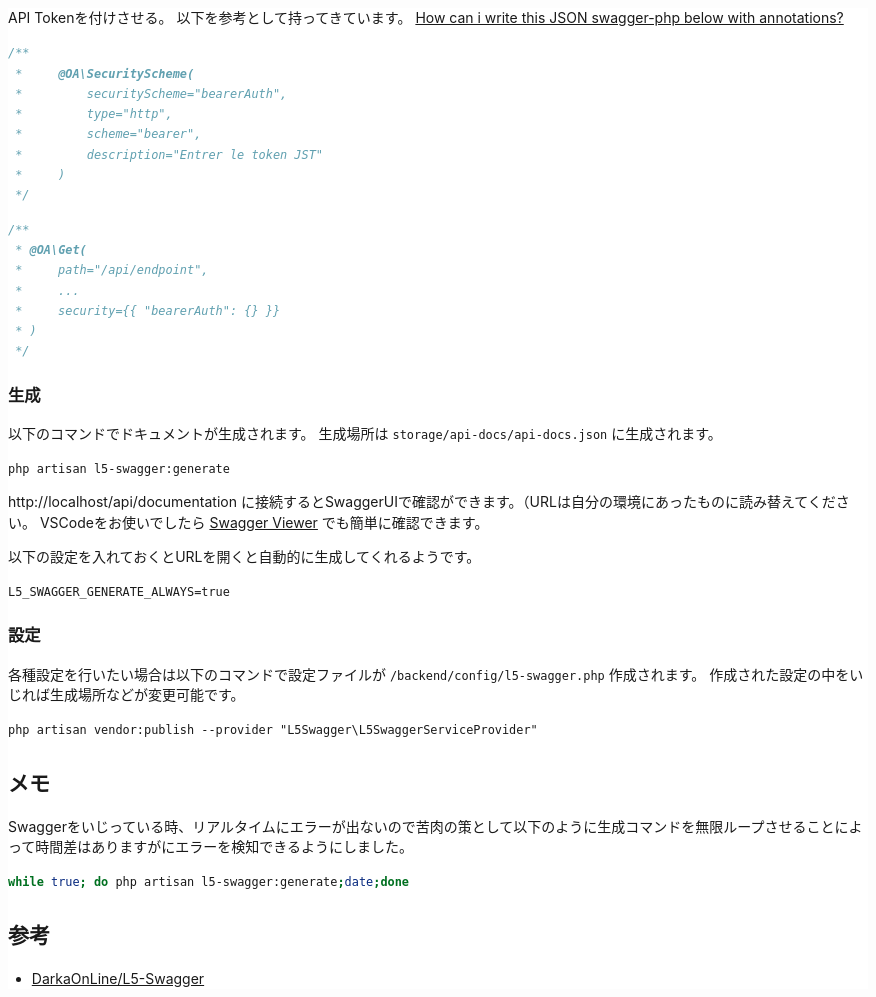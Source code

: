 API Tokenを付けさせる。
以下を参考として持ってきています。
<a href="https://github.com/DarkaOnLine/L5-Swagger" target="_blank" rel="nofollow noopener">How can i write this JSON swagger-php below with annotations?</a>

```php
/**
 *     @OA\SecurityScheme(
 *         securityScheme="bearerAuth",
 *         type="http",
 *         scheme="bearer",
 *         description="Entrer le token JST"
 *     )
 */
```

```php
/**
 * @OA\Get(
 *     path="/api/endpoint",
 *     ...
 *     security={{ "bearerAuth": {} }}
 * )
 */
```

### 生成
以下のコマンドでドキュメントが生成されます。
生成場所は `storage/api-docs/api-docs.json` に生成されます。
```
php artisan l5-swagger:generate
```

http://localhost/api/documentation に接続するとSwaggerUIで確認ができます。（URLは自分の環境にあったものに読み替えてください。
VSCodeをお使いでしたら <a href="https://marketplace.visualstudio.com/items?itemName=Arjun.swagger-viewer" target="_blank" rel="nofollow noopener">Swagger Viewer</a> でも簡単に確認できます。


以下の設定を入れておくとURLを開くと自動的に生成してくれるようです。
```conf:.env
L5_SWAGGER_GENERATE_ALWAYS=true
```

### 設定
各種設定を行いたい場合は以下のコマンドで設定ファイルが `/backend/config/l5-swagger.php` 作成されます。
作成された設定の中をいじれば生成場所などが変更可能です。
```
php artisan vendor:publish --provider "L5Swagger\L5SwaggerServiceProvider"
```

## メモ
Swaggerをいじっている時、リアルタイムにエラーが出ないので苦肉の策として以下のように生成コマンドを無限ループさせることによって時間差はありますがにエラーを検知できるようにしました。
```bash
while true; do php artisan l5-swagger:generate;date;done
```

## 参考
* <a href="https://github.com/DarkaOnLine/L5-Swagger" target="_blank" rel="nofollow noopener">DarkaOnLine/L5-Swagger</a>
